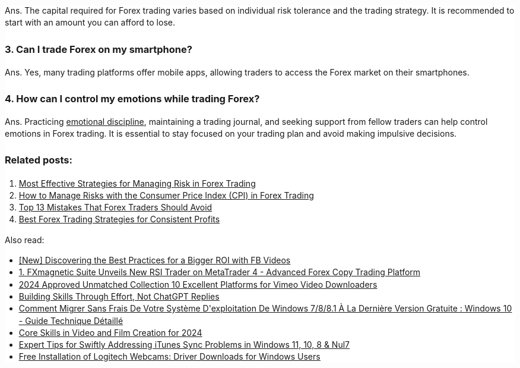 Ans. The capital required for Forex trading varies based on individual risk tolerance and the trading strategy. It is recommended to start with an amount you can afford to lose.

### 3\. Can I trade Forex on my smartphone?

Ans. Yes, many trading platforms offer mobile apps, allowing traders to access the Forex market on their smartphones.

### 4\. How can I control my emotions while trading Forex?

Ans. Practicing [emotional discipline](https://tools.techidaily.com/mt4copier/products/), maintaining a trading journal, and seeking support from fellow traders can help control emotions in Forex trading. It is essential to stay focused on your trading plan and avoid making impulsive decisions.

### Related posts:

1. [Most Effective Strategies for Managing Risk in Forex Trading](https://tools.techidaily.com/mt4copier/products/)
2. [How to Manage Risks with the Consumer Price Index (CPI) in Forex Trading](https://www.mt4copier.com/manage-risks-with-the-consumer-price-index/ "How to Manage Risks with the Consumer Price Index (CPI) in Forex Trading")
3. [Top 13 Mistakes That Forex Traders Should Avoid](https://tools.techidaily.com/mt4copier/products/)
4. [Best Forex Trading Strategies for Consistent Profits](https://tools.techidaily.com/mt4copier/products/)

<ins class="adsbygoogle"
     style="display:block"
     data-ad-format="autorelaxed"
     data-ad-client="ca-pub-7571918770474297"
     data-ad-slot="1223367746"></ins>

<ins class="adsbygoogle"
     style="display:block"
     data-ad-client="ca-pub-7571918770474297"
     data-ad-slot="8358498916"
     data-ad-format="auto"
     data-full-width-responsive="true"></ins>

<span class="atpl-alsoreadstyle">Also read:</span>
<div><ul>
<li><a href="https://facebook-clips.techidaily.com/new-discovering-the-best-practices-for-a-bigger-roi-with-fb-videos/"><u>[New] Discovering the Best Practices for a Bigger ROI with FB Videos</u></a></li>
<li><a href="https://win-top.techidaily.com/1-fxmagnetic-suite-unveils-new-rsi-trader-on-metatrader-4-advanced-forex-copy-trading-platform/"><u>1. FXmagnetic Suite Unveils New RSI Trader on MetaTrader 4 - Advanced Forex Copy Trading Platform</u></a></li>
<li><a href="https://vimeo-videos.techidaily.com/2024-approved-unmatched-collection-10-excellent-platforms-for-vimeo-video-downloaders/"><u>2024 Approved Unmatched Collection 10 Excellent Platforms for Vimeo Video Downloaders</u></a></li>
<li><a href="https://tech-savvy.techidaily.com/building-skills-through-effort-not-chatgpt-replies/"><u>Building Skills Through Effort, Not ChatGPT Replies</u></a></li>
<li><a href="https://win-top.techidaily.com/comment-migrer-sans-frais-de-votre-systeme-dexploitation-de-windows-7881-a-la-derniere-version-gratuite-windows-10-guide-technique-detaille/"><u>Comment Migrer Sans Frais De Votre Système D'exploitation De Windows 7/8/8.1 À La Dernière Version Gratuite : Windows 10 - Guide Technique Détaillé</u></a></li>
<li><a href="https://fox-helps.techidaily.com/core-skills-in-video-and-film-creation-for-2024/"><u>Core Skills in Video and Film Creation for 2024</u></a></li>
<li><a href="https://win-top.techidaily.com/expert-tips-for-swiftly-addressing-itunes-sync-problems-in-windows-11-10-8-and-nul7/"><u>Expert Tips for Swiftly Addressing iTunes Sync Problems in Windows 11, 10, 8 & Nul7</u></a></li>
<li><a href="https://hardware-help.techidaily.com/free-installation-of-logitech-webcams-driver-downloads-for-windows-users/"><u>Free Installation of Logitech Webcams: Driver Downloads for Windows Users</u></a></li>